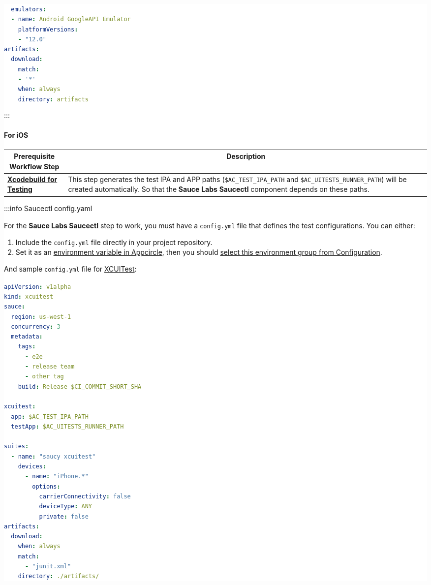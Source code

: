 ```yml title=".sauce/config.yml"
  emulators:
  - name: Android GoogleAPI Emulator
    platformVersions:
    - "12.0"
artifacts:
  download:
    match:
    - '*'
    when: always
    directory: artifacts
```

:::

#### For iOS

| Prerequisite Workflow Step                      | Description                                     |
|-------------------------------------------------|-------------------------------------------------|
| [**Xcodebuild for Testing**](/workflows/ios-specific-workflow-steps#xcodebuild-for-testing) | This step generates the test IPA and APP paths (`$AC_TEST_IPA_PATH` and `$AC_UITESTS_RUNNER_PATH`) will be created automatically. So that the **Sauce Labs Saucectl** component depends on these paths. |

<Screenshot url='https://cdn.appcircle.io/docs/assets/BE3930-iosSauceFlowNew.png' />

:::info Saucectl config.yaml

For the **Sauce Labs Saucectl** step to work, you must have a `config.yml` file that defines the test configurations. You can either:

1. Include the `config.yml` file directly in your project repository.
2. Set it as an [environment variable in Appcircle](/environment-variables/managing-variables#adding-files-as-environment-variables), then you should [select this environment group from Configuration](/environment-variables/managing-variables#using-environment-variable-groups-in-builds).

And sample `config.yml` file for [XCUITest](https://docs.saucelabs.com/mobile-apps/automated-testing/espresso-xcuitest/xcuitest/):

```yml title=".sauce/config.yml"
apiVersion: v1alpha
kind: xcuitest
sauce:
  region: us-west-1
  concurrency: 3
  metadata:
    tags:
      - e2e
      - release team
      - other tag
    build: Release $CI_COMMIT_SHORT_SHA

xcuitest:
  app: $AC_TEST_IPA_PATH
  testApp: $AC_UITESTS_RUNNER_PATH

suites:
  - name: "saucy xcuitest"
    devices:
      - name: "iPhone.*"
        options:
          carrierConnectivity: false
          deviceType: ANY
          private: false
artifacts:
  download:
    when: always
    match:
      - "junit.xml"
    directory: ./artifacts/
```